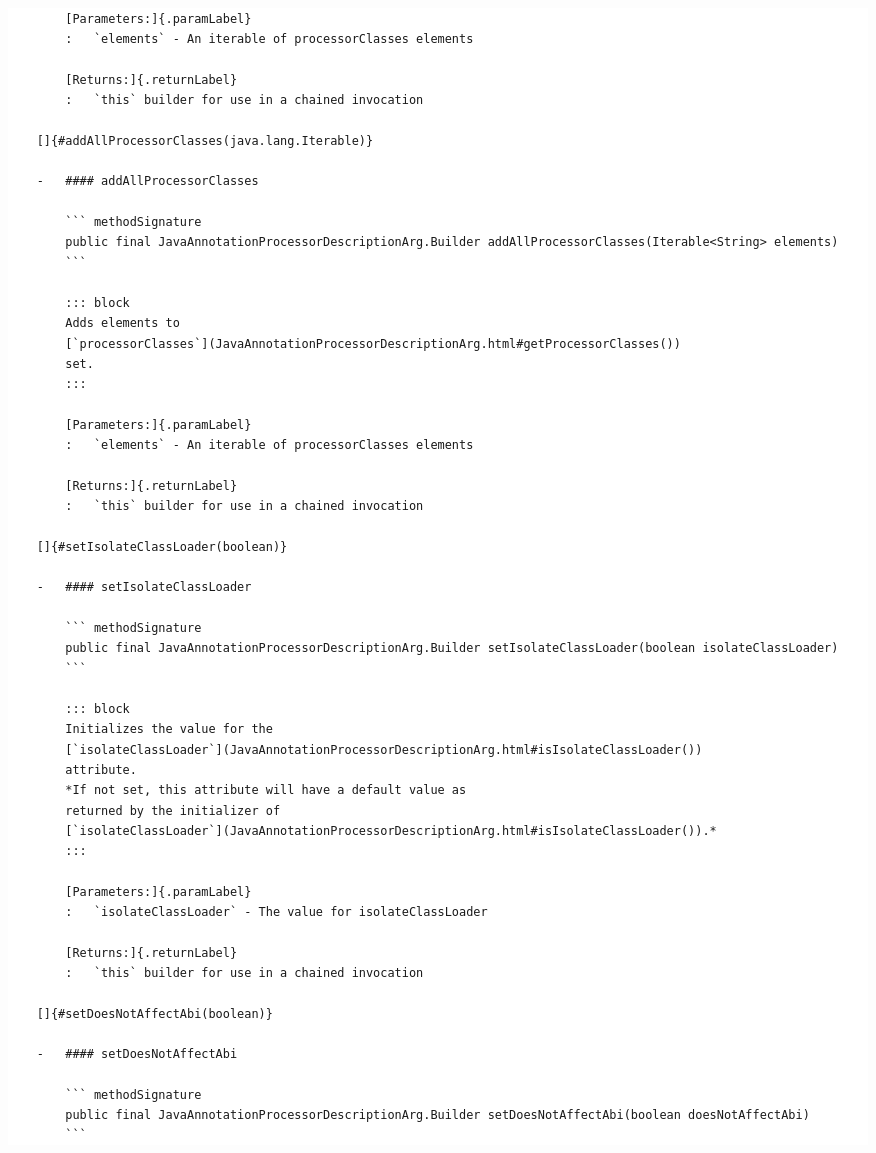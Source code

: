             [Parameters:]{.paramLabel}
            :   `elements` - An iterable of processorClasses elements

            [Returns:]{.returnLabel}
            :   `this` builder for use in a chained invocation

        []{#addAllProcessorClasses(java.lang.Iterable)}

        -   #### addAllProcessorClasses

            ``` methodSignature
            public final JavaAnnotationProcessorDescriptionArg.Builder addAllProcessorClasses​(Iterable<String> elements)
            ```

            ::: block
            Adds elements to
            [`processorClasses`](JavaAnnotationProcessorDescriptionArg.html#getProcessorClasses())
            set.
            :::

            [Parameters:]{.paramLabel}
            :   `elements` - An iterable of processorClasses elements

            [Returns:]{.returnLabel}
            :   `this` builder for use in a chained invocation

        []{#setIsolateClassLoader(boolean)}

        -   #### setIsolateClassLoader

            ``` methodSignature
            public final JavaAnnotationProcessorDescriptionArg.Builder setIsolateClassLoader​(boolean isolateClassLoader)
            ```

            ::: block
            Initializes the value for the
            [`isolateClassLoader`](JavaAnnotationProcessorDescriptionArg.html#isIsolateClassLoader())
            attribute.
            *If not set, this attribute will have a default value as
            returned by the initializer of
            [`isolateClassLoader`](JavaAnnotationProcessorDescriptionArg.html#isIsolateClassLoader()).*
            :::

            [Parameters:]{.paramLabel}
            :   `isolateClassLoader` - The value for isolateClassLoader

            [Returns:]{.returnLabel}
            :   `this` builder for use in a chained invocation

        []{#setDoesNotAffectAbi(boolean)}

        -   #### setDoesNotAffectAbi

            ``` methodSignature
            public final JavaAnnotationProcessorDescriptionArg.Builder setDoesNotAffectAbi​(boolean doesNotAffectAbi)
            ```
